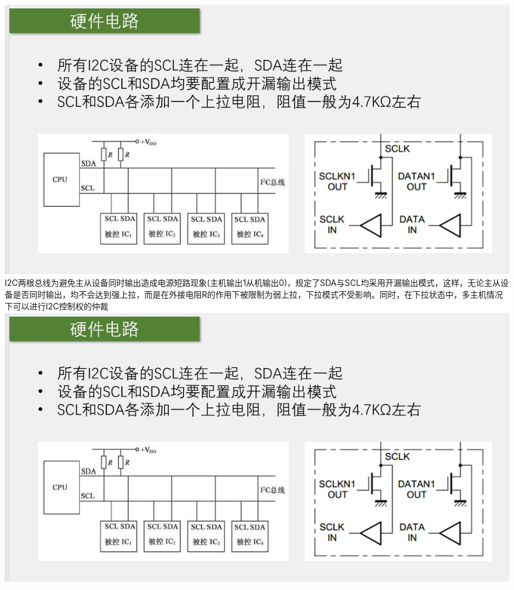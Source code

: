 ![2023-11-10_15-1740](assets/506021715249577_1.webp)
I2C两根总线为避免主从设备同时输出造成电源短路现象(主机输出1从机输出0)，规定了SDA与SCL均采用开漏输出模式，这样，无论主从设备是否同时输出，均不会达到强上拉，而是在外接电阻R的作用下被限制为弱上拉，下拉模式不受影响。同时，在下拉状态中，多主机情况下可以进行I2C控制权的仲裁
![2023-11-10_15-1740](assets/9423215237444_1.webp)